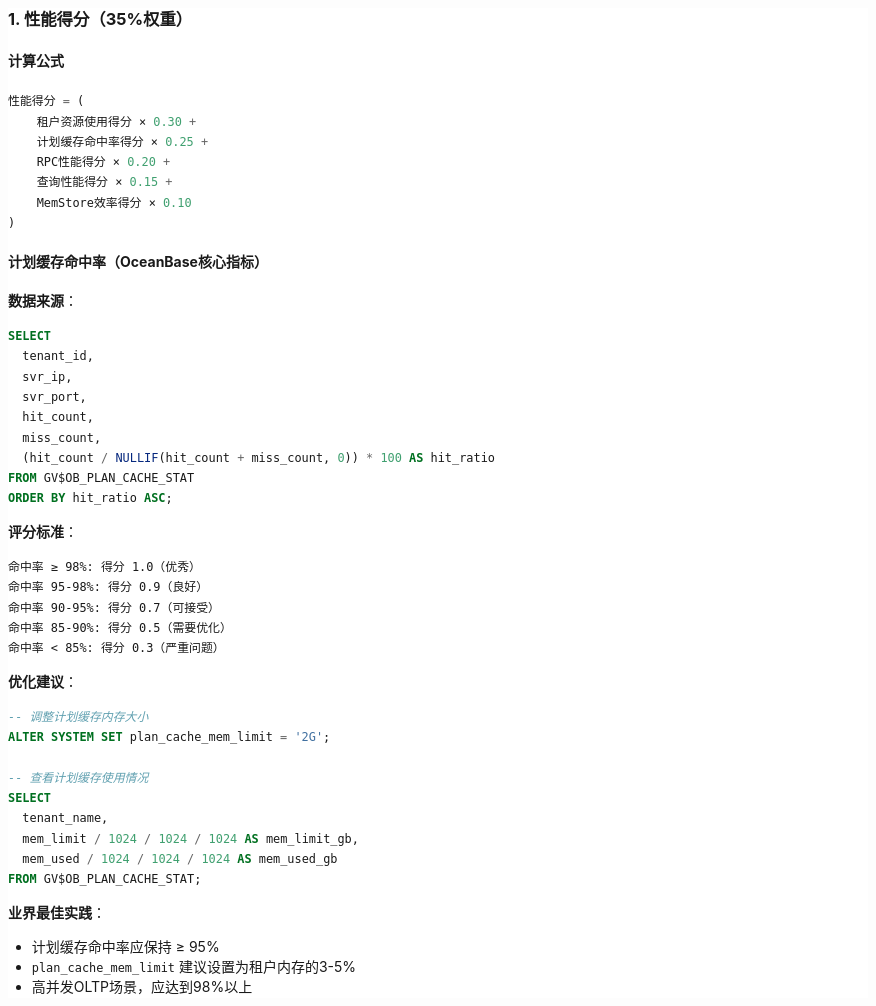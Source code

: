 ### 1. 性能得分（35%权重）

#### 计算公式

```python
性能得分 = (
    租户资源使用得分 × 0.30 +
    计划缓存命中率得分 × 0.25 +
    RPC性能得分 × 0.20 +
    查询性能得分 × 0.15 +
    MemStore效率得分 × 0.10
)
```

#### 计划缓存命中率（OceanBase核心指标）

**数据来源**：
```sql
SELECT 
  tenant_id,
  svr_ip,
  svr_port,
  hit_count,
  miss_count,
  (hit_count / NULLIF(hit_count + miss_count, 0)) * 100 AS hit_ratio
FROM GV$OB_PLAN_CACHE_STAT
ORDER BY hit_ratio ASC;
```

**评分标准**：
```
命中率 ≥ 98%: 得分 1.0（优秀）
命中率 95-98%: 得分 0.9（良好）
命中率 90-95%: 得分 0.7（可接受）
命中率 85-90%: 得分 0.5（需要优化）
命中率 < 85%: 得分 0.3（严重问题）
```

**优化建议**：
```sql
-- 调整计划缓存内存大小
ALTER SYSTEM SET plan_cache_mem_limit = '2G';

-- 查看计划缓存使用情况
SELECT 
  tenant_name,
  mem_limit / 1024 / 1024 / 1024 AS mem_limit_gb,
  mem_used / 1024 / 1024 / 1024 AS mem_used_gb
FROM GV$OB_PLAN_CACHE_STAT;
```

**业界最佳实践**：
- 计划缓存命中率应保持 ≥ 95%
- `plan_cache_mem_limit` 建议设置为租户内存的3-5%
- 高并发OLTP场景，应达到98%以上
